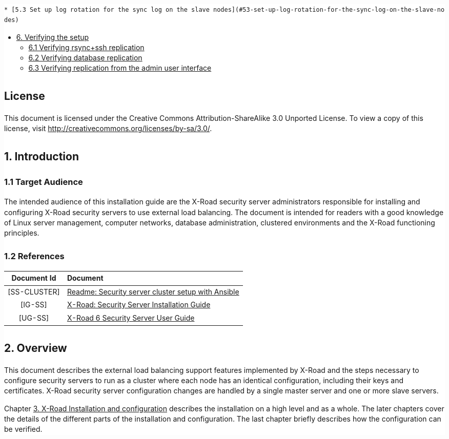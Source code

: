     * [5.3 Set up log rotation for the sync log on the slave nodes](#53-set-up-log-rotation-for-the-sync-log-on-the-slave-nodes)
* [6. Verifying the setup](#6-verifying-the-setup)
    * [6.1 Verifying rsync+ssh replication](#61-verifying-rsyncssh-replication)
    * [6.2 Verifying database replication](#62-verifying-database-replication)
    * [6.3 Verifying replication from the admin user interface](#63-verifying-replication-from-the-admin-user-interface)


## License

This document is licensed under the Creative Commons Attribution-ShareAlike 3.0 Unported License. To view a copy of this
license, visit http://creativecommons.org/licenses/by-sa/3.0/.

## 1. Introduction

### 1.1 Target Audience

The intended audience of this installation guide are the X-Road security server administrators responsible for installing
and configuring X-Road security servers to use external load balancing. The document is intended for readers with a good
knowledge of Linux server management, computer networks, database administration, clustered environments and the X-Road
functioning principles.

### 1.2 References

| Document Id    |  Document                                                                                |
|:--------------:|:-----------------------------------------------------------------------------------------|
| \[SS-CLUSTER\] | [Readme: Security server cluster setup with Ansible](../../../ansible/ss_cluster/README.md) |
| \[IG-SS\] | [X-Road: Security Server Installation Guide](../ig-ss_x-road_v6_security_server_installation_guide.md) |
| \[UG-SS\] | [X-Road 6 Security Server User Guide](../) |


## 2. Overview

This document describes the external load balancing support features implemented by X-Road and the steps necessary to
configure security servers to run as a cluster where each node has an identical configuration, including their keys and
certificates. X-Road security server configuration changes are handled by a single master server and one or more slave
servers.

Chapter [3. X-Road Installation and configuration](#3-x-road-installation-and-configuration) describes the installation
on a high level and as a whole. The later chapters cover the details of the different parts of the installation and configuration.
The last chapter briefly describes how the configuration can be verified.
